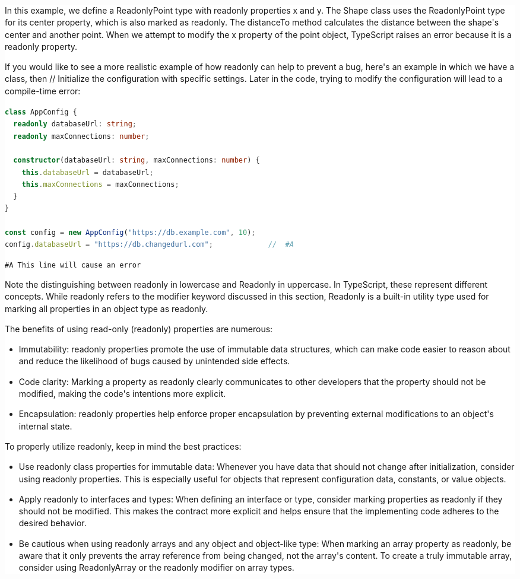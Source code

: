 In this example, we define a ReadonlyPoint type with readonly properties x and y. The Shape class uses the ReadonlyPoint type for its center property, which is also marked as readonly. The distanceTo method calculates the distance between the shape's center and another point. When we attempt to modify the x property of the point object, TypeScript raises an error because it is a readonly property.

If you would like to see a more realistic example of how readonly can help to prevent a bug, here's an example in which we have a class, then // Initialize the configuration with specific settings. Later in the code, trying to modify the configuration will lead to a compile-time error:

```typescript
class AppConfig {
  readonly databaseUrl: string;
  readonly maxConnections: number;

  constructor(databaseUrl: string, maxConnections: number) {
    this.databaseUrl = databaseUrl;
    this.maxConnections = maxConnections;
  }
}

const config = new AppConfig("https://db.example.com", 10);
config.databaseUrl = "https://db.changedurl.com";             //  #A
```

`#A This line will cause an error`

Note the distinguishing between readonly in lowercase and Readonly in uppercase. In TypeScript, these represent different concepts. While readonly refers to the modifier keyword discussed in this section, Readonly is a built-in utility type used for marking all properties in an object type as readonly.

The benefits of using read-only (readonly) properties are numerous:

- Immutability: readonly properties promote the use of immutable data structures, which can make code easier to reason about and reduce the likelihood of bugs caused by unintended side effects.

- Code clarity: Marking a property as readonly clearly communicates to other developers that the property should not be modified, making the code's intentions more explicit.

- Encapsulation: readonly properties help enforce proper encapsulation by preventing external modifications to an object's internal state.

To properly utilize readonly, keep in mind the best practices:

- Use readonly class properties for immutable data: Whenever you have data that should not change after initialization, consider using readonly properties. This is especially useful for objects that represent configuration data, constants, or value objects.

- Apply readonly to interfaces and types: When defining an interface or type, consider marking properties as readonly if they should not be modified. This makes the contract more explicit and helps ensure that the implementing code adheres to the desired behavior.

- Be cautious when using readonly arrays and any object and object-like type: When marking an array property as readonly, be aware that it only prevents the array reference from being changed, not the array's content. To create a truly immutable array, consider using ReadonlyArray<T> or the readonly modifier on array types.
